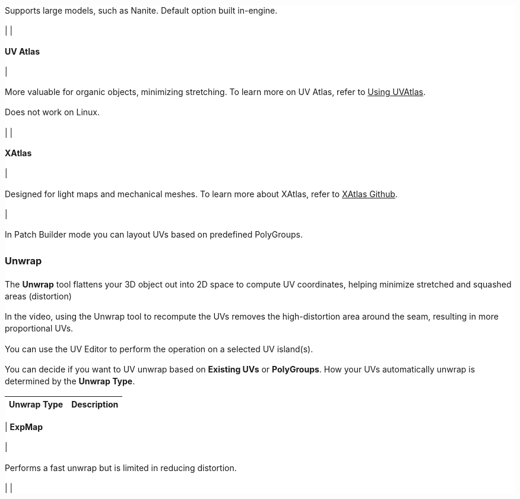Supports large models, such as Nanite. Default option built in-engine.

 |
| 

**UV Atlas**

 | 

More valuable for organic objects, minimizing stretching. To learn more on UV Atlas, refer to [Using UVAtlas](https://learn.microsoft.com/en-us/windows/win32/direct3d9/using-uvatlas).

Does not work on Linux.



 |
| 

**XAtlas**

 | 

Designed for light maps and mechanical meshes. To learn more about XAtlas, refer to [XAtlas Github](https://github.com/jpcy/xatlas).

 |

In Patch Builder mode you can layout UVs based on predefined PolyGroups.

### Unwrap

The **Unwrap** tool flattens your 3D object out into 2D space to compute UV coordinates, helping minimize stretched and squashed areas (distortion)

In the video, using the Unwrap tool to recompute the UVs removes the high-distortion area around the seam, resulting in more proportional UVs.

You can use the UV Editor to perform the operation on a selected UV island(s).

You can decide if you want to UV unwrap based on **Existing UVs** or **PolyGroups**. How your UVs automatically unwrap is determined by the **Unwrap Type**.

| Unwrap Type | Description |
| --- | --- |
| 
**ExpMap**

 | 

Performs a fast unwrap but is limited in reducing distortion.

 |
| 

